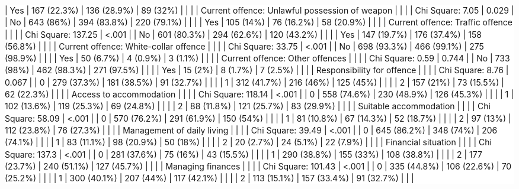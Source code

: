 | Yes                                            | 167 (22.3%)  | 136 (28.9%)           | 89 (32%)          |                    |          |
| Current offence: Unlawful possession of weapon |              |                       |                   | Chi Square: 7.05   | 0.029    |
| No                                             | 643 (86%)    | 394 (83.8%)           | 220 (79.1%)       |                    |          |
| Yes                                            | 105 (14%)    | 76 (16.2%)            | 58 (20.9%)        |                    |          |
| Current offence: Traffic offence               |              |                       |                   | Chi Square: 137.25 | &lt;.001 |
| No                                             | 601 (80.3%)  | 294 (62.6%)           | 120 (43.2%)       |                    |          |
| Yes                                            | 147 (19.7%)  | 176 (37.4%)           | 158 (56.8%)       |                    |          |
| Current offence: White-collar offence          |              |                       |                   | Chi Square: 33.75  | &lt;.001 |
| No                                             | 698 (93.3%)  | 466 (99.1%)           | 275 (98.9%)       |                    |          |
| Yes                                            | 50 (6.7%)    | 4 (0.9%)              | 3 (1.1%)          |                    |          |
| Current offence: Other offences                |              |                       |                   | Chi Square: 0.59   | 0.744    |
| No                                             | 733 (98%)    | 462 (98.3%)           | 271 (97.5%)       |                    |          |
| Yes                                            | 15 (2%)      | 8 (1.7%)              | 7 (2.5%)          |                    |          |
| Responsibility for offence                     |              |                       |                   | Chi Square: 8.76   | 0.067    |
| 0                                              | 279 (37.3%)  | 181 (38.5%)           | 91 (32.7%)        |                    |          |
| 1                                              | 312 (41.7%)  | 216 (46%)             | 125 (45%)         |                    |          |
| 2                                              | 157 (21%)    | 73 (15.5%)            | 62 (22.3%)        |                    |          |
| Access to accommodation                        |              |                       |                   | Chi Square: 118.14 | &lt;.001 |
| 0                                              | 558 (74.6%)  | 230 (48.9%)           | 126 (45.3%)       |                    |          |
| 1                                              | 102 (13.6%)  | 119 (25.3%)           | 69 (24.8%)        |                    |          |
| 2                                              | 88 (11.8%)   | 121 (25.7%)           | 83 (29.9%)        |                    |          |
| Suitable accommodation                         |              |                       |                   | Chi Square: 58.09  | &lt;.001 |
| 0                                              | 570 (76.2%)  | 291 (61.9%)           | 150 (54%)         |                    |          |
| 1                                              | 81 (10.8%)   | 67 (14.3%)            | 52 (18.7%)        |                    |          |
| 2                                              | 97 (13%)     | 112 (23.8%)           | 76 (27.3%)        |                    |          |
| Management of daily living                     |              |                       |                   | Chi Square: 39.49  | &lt;.001 |
| 0                                              | 645 (86.2%)  | 348 (74%)             | 206 (74.1%)       |                    |          |
| 1                                              | 83 (11.1%)   | 98 (20.9%)            | 50 (18%)          |                    |          |
| 2                                              | 20 (2.7%)    | 24 (5.1%)             | 22 (7.9%)         |                    |          |
| Financial situation                            |              |                       |                   | Chi Square: 137.3  | &lt;.001 |
| 0                                              | 281 (37.6%)  | 75 (16%)              | 43 (15.5%)        |                    |          |
| 1                                              | 290 (38.8%)  | 155 (33%)             | 108 (38.8%)       |                    |          |
| 2                                              | 177 (23.7%)  | 240 (51.1%)           | 127 (45.7%)       |                    |          |
| Managing finances                              |              |                       |                   | Chi Square: 101.43 | &lt;.001 |
| 0                                              | 335 (44.8%)  | 106 (22.6%)           | 70 (25.2%)        |                    |          |
| 1                                              | 300 (40.1%)  | 207 (44%)             | 117 (42.1%)       |                    |          |
| 2                                              | 113 (15.1%)  | 157 (33.4%)           | 91 (32.7%)        |                    |          |